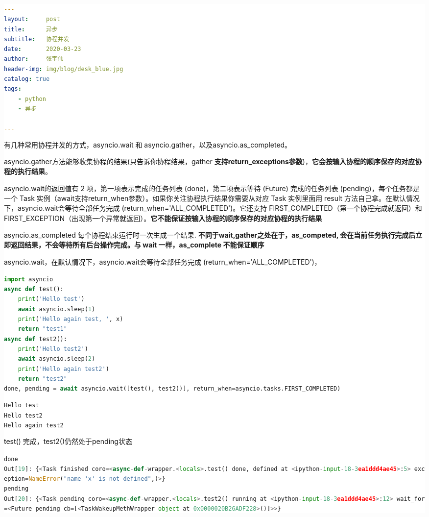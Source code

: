 ```yaml
---
layout:     post
title:      异步
subtitle:   协程并发
date:       2020-03-23
author:     张宇伟
header-img: img/blog/desk_blue.jpg
catalog: true
tags:
    - python
    - 异步
    
---
```


有几种常用协程并发的方式，asyncio.wait 和 asyncio.gather，以及asyncio.as_completed。

asyncio.gather方法能够收集协程的结果(只告诉你协程结果，gather **支持return_exceptions参数**)，**它会按输入协程的顺序保存的对应协程的执行结果**。

asyncio.wait的返回值有 2 项，第一项表示完成的任务列表 (done)，第二项表示等待 (Future) 完成的任务列表 (pending)，每个任务都是一个 Task 实例（await支持return_when参数）。如果你关注协程执行结果你需要从对应 Task 实例里面用 result 方法自己拿。在默认情况下，asyncio.wait会等待全部任务完成 (return_when='ALL_COMPLETED')。它还支持 FIRST_COMPLETED（第一个协程完成就返回）和 FIRST_EXCEPTION（出现第一个异常就返回）。**它不能保证按输入协程的顺序保存的对应协程的执行结果**

asyncio.as_completed 每个协程结束运行时一次生成一个结果. **不同于wait,gather之处在于，as_competed, 会在当前任务执行完成后立即返回结果，不会等待所有后台操作完成。与 wait 一样，as_complete 不能保证顺序**


asyncio.wait，在默认情况下，asyncio.wait会等待全部任务完成 (return_when='ALL_COMPLETED')，

```python
import asyncio
async def test():
    print('Hello test')
    await asyncio.sleep(1)
    print('Hello again test, ', x)
    return "test1"
async def test2():
    print('Hello test2')
    await asyncio.sleep(2)
    print('Hello again test2')
    return "test2"
done, pending = await asyncio.wait([test(), test2()], return_when=asyncio.tasks.FIRST_COMPLETED)
```

```python
Hello test
Hello test2
Hello again test2
```
test() 完成，test2()仍然处于pending状态
```python
done
Out[19]: {<Task finished coro=<async-def-wrapper.<locals>.test() done, defined at <ipython-input-18-3ea1ddd4ae45>:5> exception=NameError("name 'x' is not defined",)>}
pending
Out[20]: {<Task pending coro=<async-def-wrapper.<locals>.test2() running at <ipython-input-18-3ea1ddd4ae45>:12> wait_for=<Future pending cb=[<TaskWakeupMethWrapper object at 0x0000020B26ADF228>()]>>}
```
